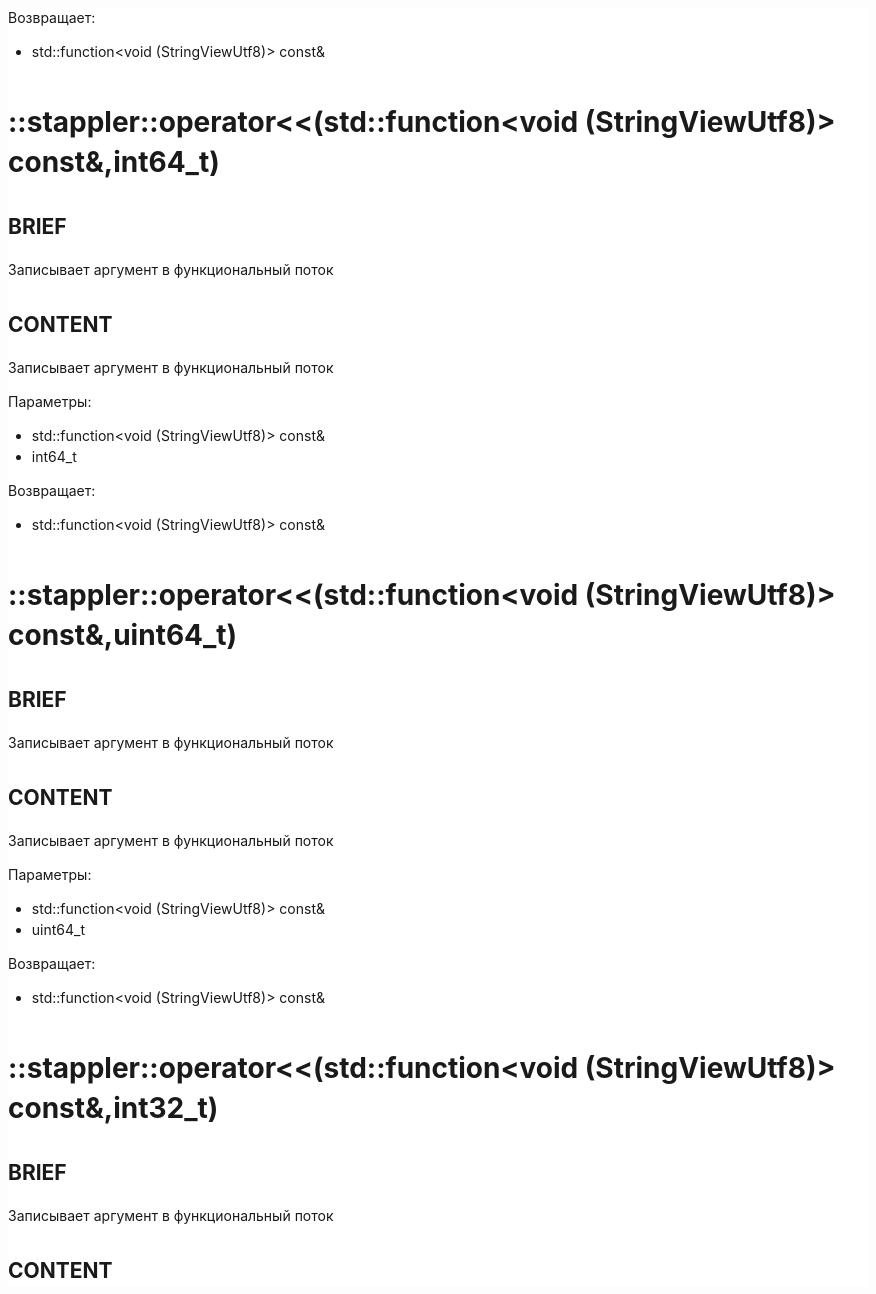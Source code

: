 Возвращает:
* std::function<void (StringViewUtf8)> const&

# ::stappler::operator<<(std::function<void (StringViewUtf8)> const&,int64_t)

## BRIEF

Записывает аргумент в функциональный поток

## CONTENT

Записывает аргумент в функциональный поток

Параметры:
* std::function<void (StringViewUtf8)> const&
* int64_t

Возвращает:
* std::function<void (StringViewUtf8)> const&

# ::stappler::operator<<(std::function<void (StringViewUtf8)> const&,uint64_t)

## BRIEF

Записывает аргумент в функциональный поток

## CONTENT

Записывает аргумент в функциональный поток

Параметры:
* std::function<void (StringViewUtf8)> const&
* uint64_t

Возвращает:
* std::function<void (StringViewUtf8)> const&

# ::stappler::operator<<(std::function<void (StringViewUtf8)> const&,int32_t)

## BRIEF

Записывает аргумент в функциональный поток

## CONTENT
